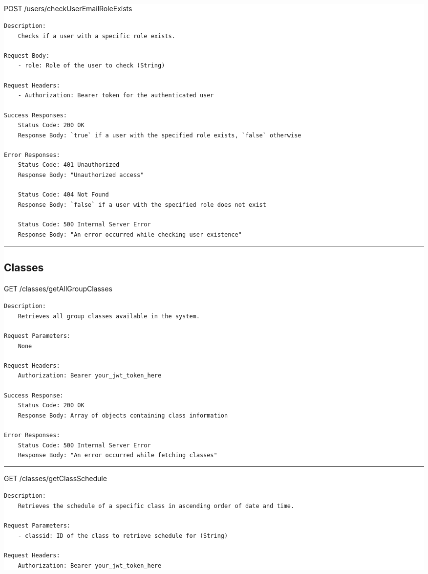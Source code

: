 POST /users/checkUserEmailRoleExists

    Description:
        Checks if a user with a specific role exists.

    Request Body:
        - role: Role of the user to check (String)

    Request Headers:
        - Authorization: Bearer token for the authenticated user

    Success Responses:
        Status Code: 200 OK
        Response Body: `true` if a user with the specified role exists, `false` otherwise

    Error Responses:
        Status Code: 401 Unauthorized
        Response Body: "Unauthorized access"

        Status Code: 404 Not Found
        Response Body: `false` if a user with the specified role does not exist

        Status Code: 500 Internal Server Error
        Response Body: "An error occurred while checking user existence"

---

## Classes

GET /classes/getAllGroupClasses

	Description:
		Retrieves all group classes available in the system.

	Request Parameters:
		None

	Request Headers:
		Authorization: Bearer your_jwt_token_here

	Success Response:
		Status Code: 200 OK
		Response Body: Array of objects containing class information

	Error Responses:
		Status Code: 500 Internal Server Error
		Response Body: "An error occurred while fetching classes"

---

GET /classes/getClassSchedule

	Description:
		Retrieves the schedule of a specific class in ascending order of date and time.

	Request Parameters:
		- classid: ID of the class to retrieve schedule for (String)

	Request Headers:
		Authorization: Bearer your_jwt_token_here
